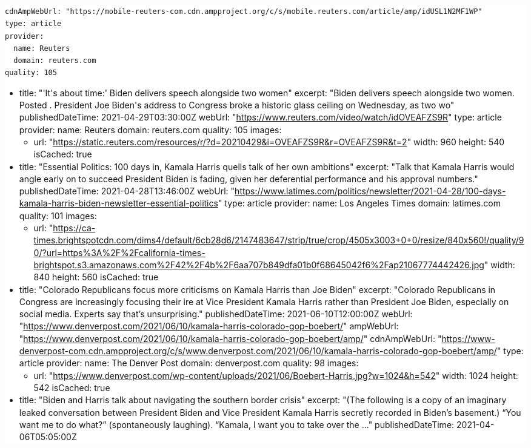     cdnAmpWebUrl: "https://mobile-reuters-com.cdn.ampproject.org/c/s/mobile.reuters.com/article/amp/idUSL1N2MF1WP"
    type: article
    provider:
      name: Reuters
      domain: reuters.com
    quality: 105
  - title: "'It's about time:' Biden delivers speech alongside two women"
    excerpt: "Biden delivers speech alongside two women. Posted . President Joe Biden's address to Congress broke a historic glass ceiling on Wednesday, as two wo"
    publishedDateTime: 2021-04-29T03:30:00Z
    webUrl: "https://www.reuters.com/video/watch/idOVEAFZS9R"
    type: article
    provider:
      name: Reuters
      domain: reuters.com
    quality: 105
    images:
      - url: "https://static.reuters.com/resources/r/?d=20210429&i=OVEAFZS9R&r=OVEAFZS9R&t=2"
        width: 960
        height: 540
        isCached: true
  - title: "Essential Politics: 100 days in, Kamala Harris quells talk of her own ambitions"
    excerpt: "Talk that Kamala Harris would angle early on to succeed President Biden is fading, given her deferential performance and his approval numbers."
    publishedDateTime: 2021-04-28T13:46:00Z
    webUrl: "https://www.latimes.com/politics/newsletter/2021-04-28/100-days-kamala-harris-biden-newsletter-essential-politics"
    type: article
    provider:
      name: Los Angeles Times
      domain: latimes.com
    quality: 101
    images:
      - url: "https://ca-times.brightspotcdn.com/dims4/default/6cb28d6/2147483647/strip/true/crop/4505x3003+0+0/resize/840x560!/quality/90/?url=https%3A%2F%2Fcalifornia-times-brightspot.s3.amazonaws.com%2F42%2F4b%2F6aa707b849dfa01b0f68645042f6%2Fap21067774442426.jpg"
        width: 840
        height: 560
        isCached: true
  - title: "Colorado Republicans focus more criticisms on Kamala Harris than Joe Biden"
    excerpt: "Colorado Republicans in Congress are increasingly focusing their ire at Vice President Kamala Harris rather than President Joe Biden, especially on social media. Experts say that’s unsurprising."
    publishedDateTime: 2021-06-10T12:00:00Z
    webUrl: "https://www.denverpost.com/2021/06/10/kamala-harris-colorado-gop-boebert/"
    ampWebUrl: "https://www.denverpost.com/2021/06/10/kamala-harris-colorado-gop-boebert/amp/"
    cdnAmpWebUrl: "https://www-denverpost-com.cdn.ampproject.org/c/s/www.denverpost.com/2021/06/10/kamala-harris-colorado-gop-boebert/amp/"
    type: article
    provider:
      name: The Denver Post
      domain: denverpost.com
    quality: 98
    images:
      - url: "https://www.denverpost.com/wp-content/uploads/2021/06/Boebert-Harris.jpg?w=1024&h=542"
        width: 1024
        height: 542
        isCached: true
  - title: "Biden and Harris talk about navigating the southern border crisis"
    excerpt: "(The following is a copy of an imaginary leaked conversation between President Biden and Vice President Kamala Harris secretly recorded in Biden’s basement.) “You want me to do what?” (spontaneously laughing). “Kamala, I want you to take over the ..."
    publishedDateTime: 2021-04-06T05:05:00Z
